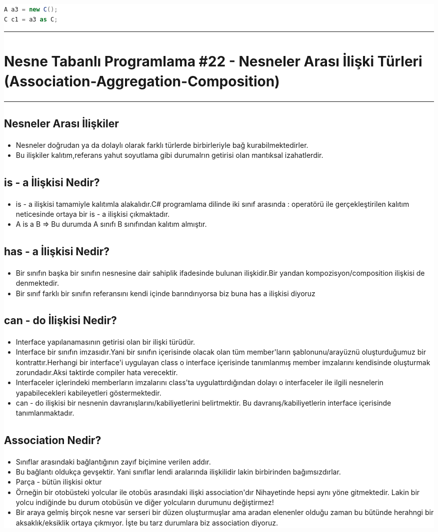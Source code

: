 ```C#
A a3 = new C();
C c1 = a3 as C;
```

***

# Nesne Tabanlı Programlama #22 - Nesneler Arası İlişki Türleri (Association-Aggregation-Composition)

***

## Nesneler Arası İlişkiler
- Nesneler doğrudan ya da dolaylı olarak farklı türlerde birbirleriyle bağ kurabilmektedirler.
- Bu ilişkiler kalıtım,referans yahut soyutlama gibi durumalrın getirisi olan mantıksal izahatlerdir.
 
## is - a İlişkisi Nedir?
- is - a ilişkisi tamamiyle kalıtımla alakalıdır.C# programlama dilinde iki sınıf arasında : operatörü ile gerçekleştirilen kalıtım neticesinde ortaya bir is - a ilişkisi çıkmaktadır.
- A is a B => Bu durumda A sınıfı B sınıfından kalıtım almıştır.
 
## has - a İlişkisi Nedir?
- Bir sınıfın başka bir sınıfın nesnesine dair sahiplik ifadesinde bulunan ilişkidir.Bir yandan kompozisyon/composition ilişkisi de denmektedir.
- Bir sınıf farklı bir sınıfın referansını kendi içinde barındırıyorsa biz buna has a ilişkisi diyoruz

## can - do İlişkisi Nedir?
- Interface yapılanamasının getirisi olan bir ilişki türüdür.
- Interface bir sınıfın imzasıdır.Yani bir sınıfın içerisinde olacak olan tüm member'ların şablonunu/arayüznü oluşturduğumuz bir kontrattır.Herhangi bir interface'i uygulayan class o interface içerisinde tanımlanmış member imzalarını kendisinde oluşturmak zorundadır.Aksi taktirde compiler hata verecektir.
- Interfaceler içlerindeki memberların imzalarını class'ta uygulattırdığından dolayı o interfaceler ile ilgili nesnelerin yapabilecekleri kabileyetleri göstermektedir.
- can - do ilişkisi bir nesnenin davranışlarını/kabiliyetlerini belirtmektir. Bu davranış/kabiliyetlerin interface içerisinde tanımlanmaktadır.

## Association Nedir?
- Sınıflar arasındaki bağlantığının zayıf biçimine verilen addır.
- Bu bağlantı oldukça gevşektir. Yani sınıflar lendi aralarında ilişkilidir lakin birbirinden bağımsızdırlar.
- Parça - bütün ilişkisi oktur
- Örneğin bir otobüsteki yolcular ile otobüs arasındaki ilişki association'dır Nihayetinde hepsi aynı yöne gitmektedir. Lakin bir yolcu indiğinde bu durum otobüsün ve diğer yolcuların durumunu değiştirmez!
- Bir araya gelmiş birçok nesne var serseri bir düzen oluşturmuşlar ama aradan elenenler olduğu zaman bu bütünde herahngi bir aksaklık/eksiklik ortaya çıkmıyor. İşte bu tarz durumlara biz association diyoruz.

